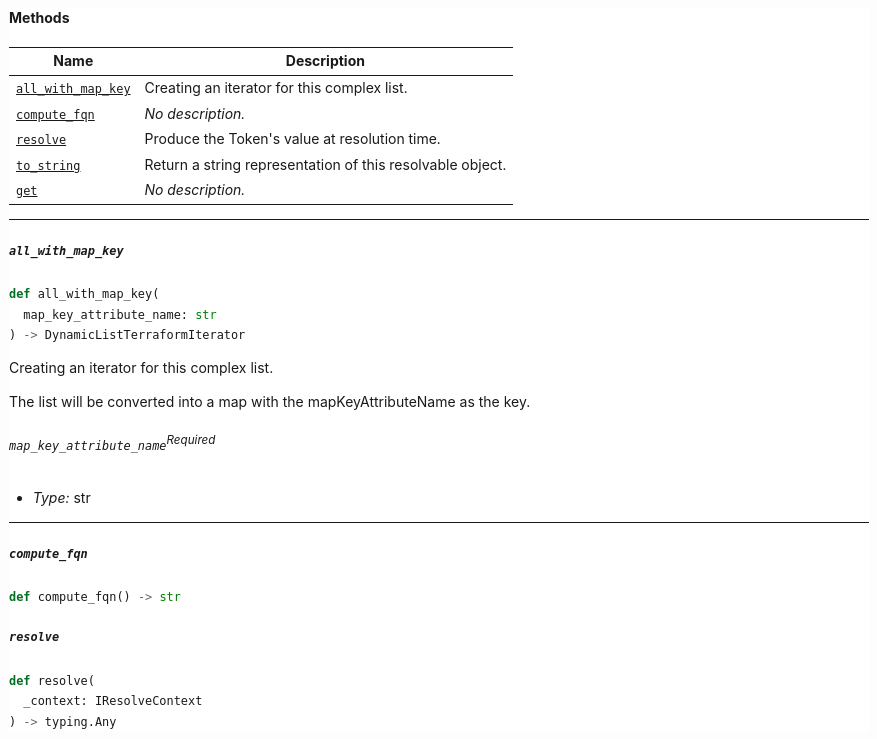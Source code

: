 
#### Methods <a name="Methods" id="Methods"></a>

| **Name** | **Description** |
| --- | --- |
| <code><a href="#@cdktf/provider-cloudflare.dataCloudflarePageShieldConnectionsList.DataCloudflarePageShieldConnectionsListResultList.allWithMapKey">all_with_map_key</a></code> | Creating an iterator for this complex list. |
| <code><a href="#@cdktf/provider-cloudflare.dataCloudflarePageShieldConnectionsList.DataCloudflarePageShieldConnectionsListResultList.computeFqn">compute_fqn</a></code> | *No description.* |
| <code><a href="#@cdktf/provider-cloudflare.dataCloudflarePageShieldConnectionsList.DataCloudflarePageShieldConnectionsListResultList.resolve">resolve</a></code> | Produce the Token's value at resolution time. |
| <code><a href="#@cdktf/provider-cloudflare.dataCloudflarePageShieldConnectionsList.DataCloudflarePageShieldConnectionsListResultList.toString">to_string</a></code> | Return a string representation of this resolvable object. |
| <code><a href="#@cdktf/provider-cloudflare.dataCloudflarePageShieldConnectionsList.DataCloudflarePageShieldConnectionsListResultList.get">get</a></code> | *No description.* |

---

##### `all_with_map_key` <a name="all_with_map_key" id="@cdktf/provider-cloudflare.dataCloudflarePageShieldConnectionsList.DataCloudflarePageShieldConnectionsListResultList.allWithMapKey"></a>

```python
def all_with_map_key(
  map_key_attribute_name: str
) -> DynamicListTerraformIterator
```

Creating an iterator for this complex list.

The list will be converted into a map with the mapKeyAttributeName as the key.

###### `map_key_attribute_name`<sup>Required</sup> <a name="map_key_attribute_name" id="@cdktf/provider-cloudflare.dataCloudflarePageShieldConnectionsList.DataCloudflarePageShieldConnectionsListResultList.allWithMapKey.parameter.mapKeyAttributeName"></a>

- *Type:* str

---

##### `compute_fqn` <a name="compute_fqn" id="@cdktf/provider-cloudflare.dataCloudflarePageShieldConnectionsList.DataCloudflarePageShieldConnectionsListResultList.computeFqn"></a>

```python
def compute_fqn() -> str
```

##### `resolve` <a name="resolve" id="@cdktf/provider-cloudflare.dataCloudflarePageShieldConnectionsList.DataCloudflarePageShieldConnectionsListResultList.resolve"></a>

```python
def resolve(
  _context: IResolveContext
) -> typing.Any
```
